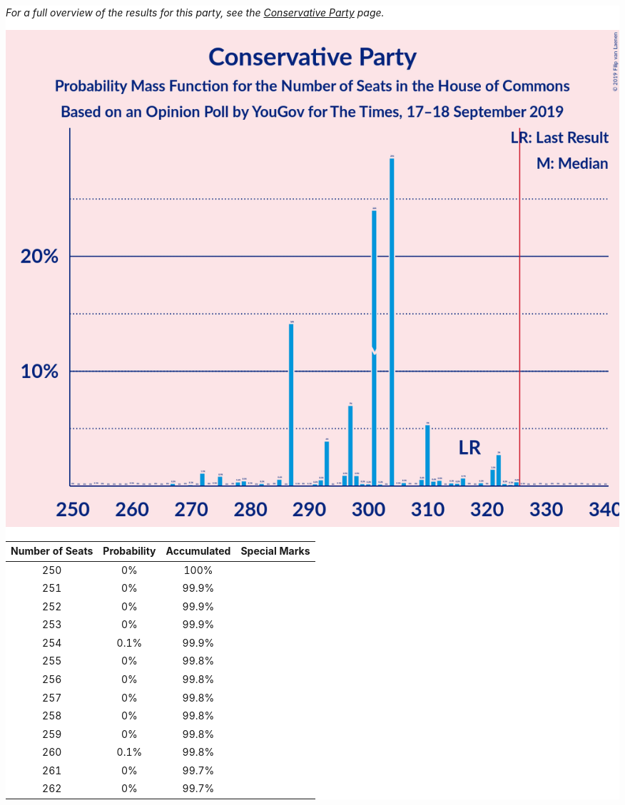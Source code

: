 *For a full overview of the results for this party, see the [Conservative Party](party-conservativeparty.html) page.*

![Graph with seats probability mass function not yet produced](2019-09-18-YouGov-seats-pmf-conservativeparty.png "Seats Probability Mass Function")

| Number of Seats | Probability | Accumulated | Special Marks |
|:---------------:|:-----------:|:-----------:|:-------------:|
| 250 | 0% | 100% |  |
| 251 | 0% | 99.9% |  |
| 252 | 0% | 99.9% |  |
| 253 | 0% | 99.9% |  |
| 254 | 0.1% | 99.9% |  |
| 255 | 0% | 99.8% |  |
| 256 | 0% | 99.8% |  |
| 257 | 0% | 99.8% |  |
| 258 | 0% | 99.8% |  |
| 259 | 0% | 99.8% |  |
| 260 | 0.1% | 99.8% |  |
| 261 | 0% | 99.7% |  |
| 262 | 0% | 99.7% |  |